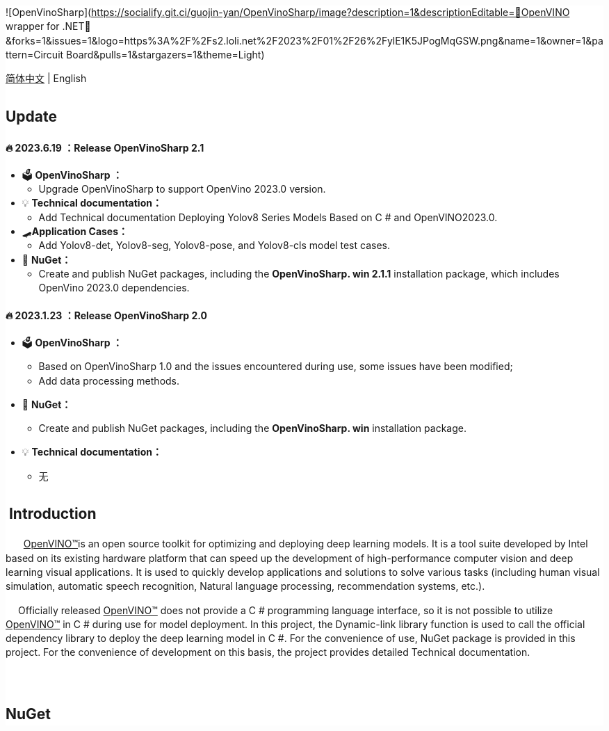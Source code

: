 ![OpenVinoSharp](https://socialify.git.ci/guojin-yan/OpenVinoSharp/image?description=1&descriptionEditable=💞OpenVINO wrapper for .NET💞&forks=1&issues=1&logo=https%3A%2F%2Fs2.loli.net%2F2023%2F01%2F26%2FylE1K5JPogMqGSW.png&name=1&owner=1&pattern=Circuit Board&pulls=1&stargazers=1&theme=Light)

 [简体中文](README.md) | English

## <img title="更新日志" src="https://s2.loli.net/2023/01/26/RJ1znO78bygCcKj.png" alt="" width="40">Update 

#### 🔥 **2023.6.19 ：Release  OpenVinoSharp 2.1**

- 🗳 **OpenVinoSharp ：**
  - Upgrade OpenVinoSharp to support OpenVino 2023.0 version.
- 💡  **Technical documentation：**
  - Add Technical documentation Deploying Yolov8 Series Models Based on C # and OpenVINO2023.0.
- 🛹**Application Cases：**
  - Add Yolov8-det, Yolov8-seg, Yolov8-pose, and Yolov8-cls model test cases.
- 🔮 **NuGet：**
  - Create and publish NuGet packages, including the **OpenVinoSharp. win 2.1.1** installation package, which includes OpenVino 2023.0 dependencies.

#### 🔥 **2023.1.23 ：Release OpenVinoSharp 2.0**

- 🗳 **OpenVinoSharp ：**
  - Based on OpenVinoSharp 1.0 and the issues encountered during use, some issues have been modified;
  - Add data processing methods.

- 🔮 **NuGet：**
  - Create and publish NuGet packages, including the **OpenVinoSharp. win** installation package.

- 💡  **Technical documentation：**
  - 无



## <img title="更新日志" src="https://s2.loli.net/2023/01/26/Zs1VFUT4BGQgfE9.png" alt="" width="40"> Introduction

&emsp;    [OpenVINO™](www.openvino.ai)is an open source toolkit for optimizing and deploying deep learning models. It is a tool suite developed by Intel based on its existing hardware platform that can speed up the development of high-performance computer vision and deep learning visual applications. It is used to quickly develop applications and solutions to solve various tasks (including human visual simulation, automatic speech recognition, Natural language processing, recommendation systems, etc.).

&emsp;    Officially released  [OpenVINO™](www.openvino.ai) does not provide a C # programming language interface, so it is not possible to utilize [OpenVINO™](www.openvino.ai) in C # during use for model deployment. In this project, the Dynamic-link library function is used to call the official dependency library to deploy the deep learning model in C #. For the convenience of use, NuGet package is provided in this project. For the convenience of development on this basis, the project provides detailed Technical documentation.

<img title="更新日志" src="https://s2.loli.net/2023/01/26/LdbeOYGgwZvHcBQ.png" alt="" width="300">

## <img title="NuGet" src="https://s2.loli.net/2023/01/26/ks9BMwXaHqQnKZP.png" alt="" width="40">NuGet
